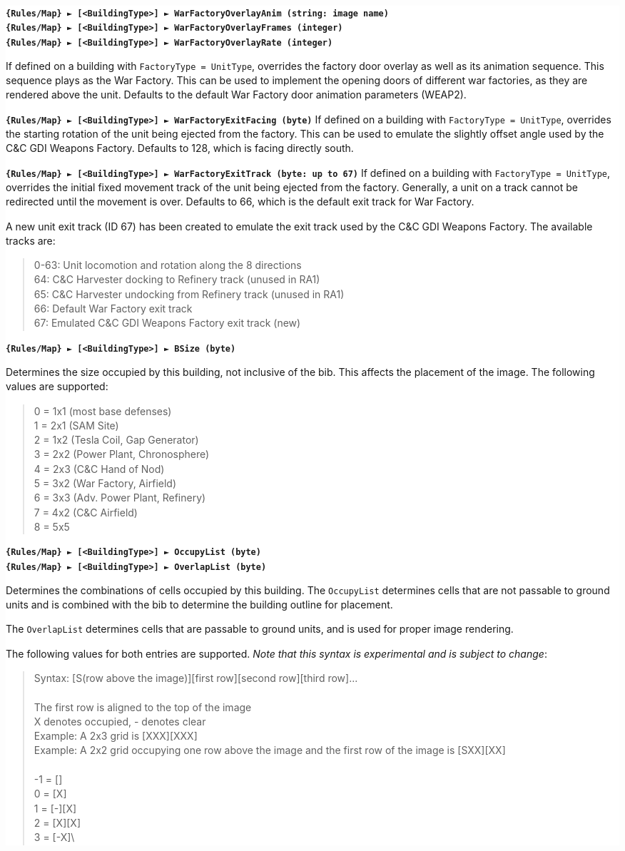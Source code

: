 **`{Rules/Map} ► [<BuildingType>] ► WarFactoryOverlayAnim (string: image name)`**\
**`{Rules/Map} ► [<BuildingType>] ► WarFactoryOverlayFrames (integer)`**\
**`{Rules/Map} ► [<BuildingType>] ► WarFactoryOverlayRate (integer)`**

If defined on a building with `FactoryType = UnitType`, overrides the factory door overlay as well as its animation sequence. This sequence plays as the War Factory. This can be used to implement the opening doors of different war factories, as they are rendered above the unit. Defaults to the default War Factory door animation parameters (WEAP2).

**`{Rules/Map} ► [<BuildingType>] ► WarFactoryExitFacing (byte)`**
If defined on a building with `FactoryType = UnitType`, overrides the starting rotation of the unit being ejected from the factory. This can be used to emulate the slightly offset angle used by the C&C GDI Weapons Factory. Defaults to 128, which is facing directly south.

**`{Rules/Map} ► [<BuildingType>] ► WarFactoryExitTrack (byte: up to 67)`**
If defined on a building with `FactoryType = UnitType`, overrides the initial fixed movement track of the unit being ejected from the factory. Generally, a unit on a track cannot be redirected until the movement is over. Defaults to 66, which is the default exit track for War Factory.

A new unit exit track (ID 67) has been created to emulate the exit track used by the C&C GDI Weapons Factory. The available tracks are:

> 0-63: Unit locomotion and rotation along the 8 directions\
> 64: C&C Harvester docking to Refinery track (unused in RA1)\
> 65: C&C Harvester undocking from Refinery track (unused in RA1)\
> 66: Default War Factory exit track\
> 67: Emulated C&C GDI Weapons Factory exit track (new)

**`{Rules/Map} ► [<BuildingType>] ► BSize (byte)`**

Determines the size occupied by this building, not inclusive of the bib. This affects the placement of the image. The following values are supported:

> 0 = 1x1 (most base defenses)\
> 1 = 2x1 (SAM Site)\
> 2 = 1x2 (Tesla Coil, Gap Generator)\
> 3 = 2x2 (Power Plant, Chronosphere)\
> 4 = 2x3 (C&C Hand of Nod)\
> 5 = 3x2 (War Factory, Airfield)\
> 6 = 3x3 (Adv. Power Plant, Refinery)\
> 7 = 4x2 (C&C Airfield)\
> 8 = 5x5 

**`{Rules/Map} ► [<BuildingType>] ► OccupyList (byte)`**\
**`{Rules/Map} ► [<BuildingType>] ► OverlapList (byte)`**

Determines the combinations of cells occupied by this building. The `OccupyList` determines cells that are not passable to ground units and is combined with the bib to determine the building outline for placement.

The `OverlapList` determines cells that are passable to ground units, and is used for proper image rendering.

The following values for both entries are supported. *Note that this syntax is experimental and is subject to change*:

> Syntax: [S(row above the image)][first row][second row][third row]...\
>\
> The first row is aligned to the top of the image\
> X denotes occupied, - denotes clear\
> Example: A 2x3 grid is [XXX][XXX]\
> Example: A 2x2 grid occupying one row above the image and the first row of the image is [SXX][XX]\
>\
> -1 = []\
> 0 = [X]\
> 1 = [-][X]\
> 2 = [X][X]\
> 3 = [-X]\